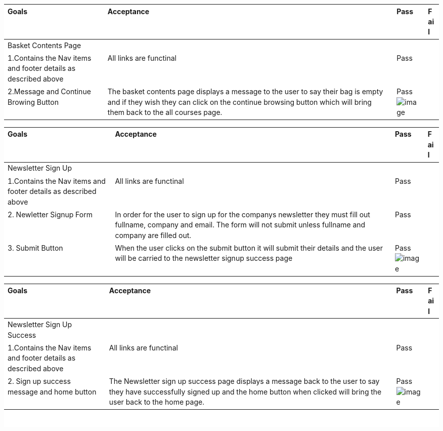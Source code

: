 | Goals | Acceptance | Pass | Fail
|:----------|:----------|:----------|:----------|
| Basket Contents Page|  |   |          | 
|1.Contains the Nav items and footer details as described above | All links are functinal | Pass |          | 
|2.Message and Continue Browing Button  | The basket contents page displays a message to the user to say their bag is empty and if they wish they can click on the continue browsing button which will bring them back to the all courses page. | Pass  ![image](https://github.com/NBJIN/kacsafetya/assets/106515976/3eb15d38-0a2b-4d63-b881-0b77535f33de)|          | 

| Goals | Acceptance | Pass | Fail
|:----------|:----------|:----------|:----------|
|Newsletter Sign Up  |  |   |          | 
|1.Contains the Nav items and footer details as described above | All links are functinal | Pass |          | 
|2. Newletter Signup  Form   | In order for the user to sign up for the companys newsletter they must fill out fullname, company and email.  The form will not submit unless fullname and company are filled out.  | Pass |          | 
|3. Submit Button  | When the user clicks on the submit button it will submit their details and  the user will be carried to the newsletter signup success page  | Pass ![image](https://github.com/NBJIN/kacsafetya/assets/106515976/0dfd5d95-ed0d-411c-aa02-ad8fccad1bd1) |          | 

| Goals | Acceptance | Pass | Fail
|:----------|:----------|:----------|:----------|
|Newsletter Sign Up Success |  |   |          | 
|1.Contains the Nav items and footer details as described above | All links are functinal | Pass |          | 
|2. Sign up success message and home button  | The Newsletter sign up success page displays a message back to the user to say they have successfully signed up and the home button when clicked will bring the user back to the home page.  |  Pass ![image](https://github.com/NBJIN/kacsafetya/assets/106515976/4eb858b0-68ba-4f35-8ba4-7efd303f0dc2) |          | 

<br>